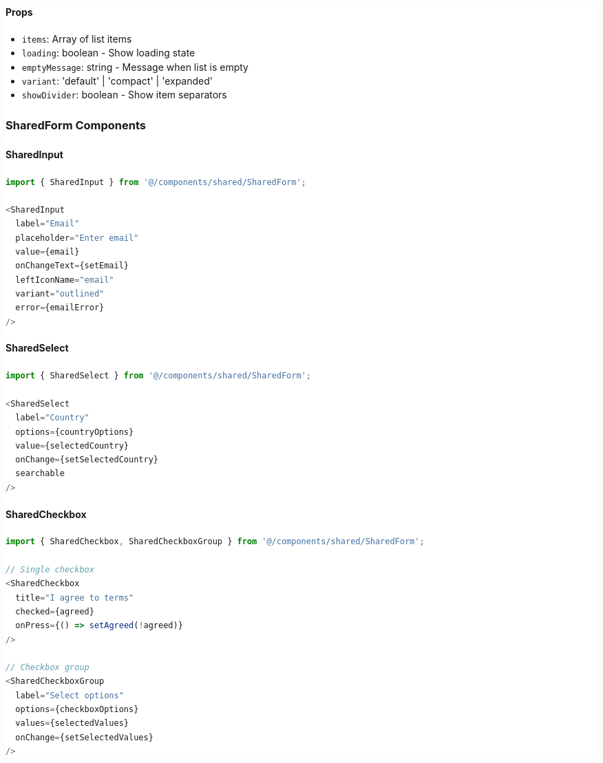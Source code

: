 #### Props
- `items`: Array of list items
- `loading`: boolean - Show loading state
- `emptyMessage`: string - Message when list is empty
- `variant`: 'default' | 'compact' | 'expanded'
- `showDivider`: boolean - Show item separators

### SharedForm Components

#### SharedInput
```typescript
import { SharedInput } from '@/components/shared/SharedForm';

<SharedInput
  label="Email"
  placeholder="Enter email"
  value={email}
  onChangeText={setEmail}
  leftIconName="email"
  variant="outlined"
  error={emailError}
/>
```

#### SharedSelect
```typescript
import { SharedSelect } from '@/components/shared/SharedForm';

<SharedSelect
  label="Country"
  options={countryOptions}
  value={selectedCountry}
  onChange={setSelectedCountry}
  searchable
/>
```

#### SharedCheckbox
```typescript
import { SharedCheckbox, SharedCheckboxGroup } from '@/components/shared/SharedForm';

// Single checkbox
<SharedCheckbox
  title="I agree to terms"
  checked={agreed}
  onPress={() => setAgreed(!agreed)}
/>

// Checkbox group
<SharedCheckboxGroup
  label="Select options"
  options={checkboxOptions}
  values={selectedValues}
  onChange={setSelectedValues}
/>
```
